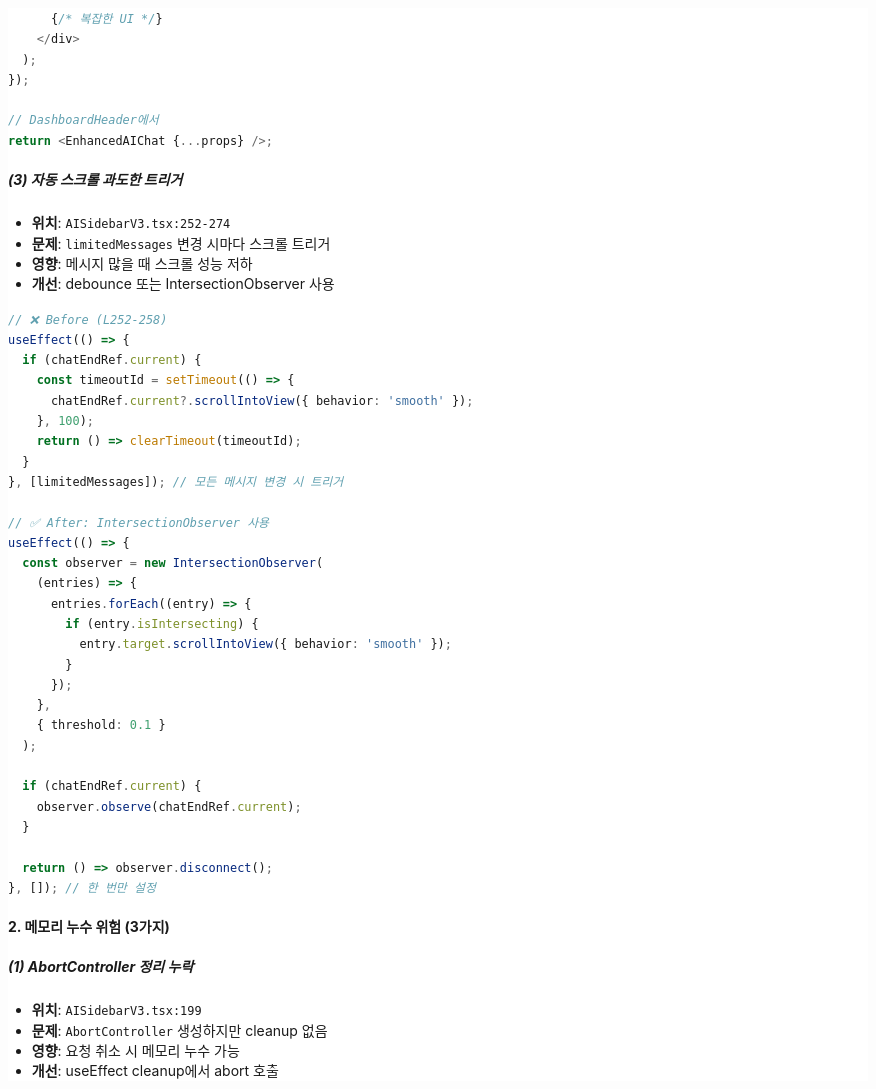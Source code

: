 ```typescript
      {/* 복잡한 UI */}
    </div>
  );
});

// DashboardHeader에서
return <EnhancedAIChat {...props} />;
```

##### (3) 자동 스크롤 과도한 트리거
- **위치**: `AISidebarV3.tsx:252-274`
- **문제**: `limitedMessages` 변경 시마다 스크롤 트리거
- **영향**: 메시지 많을 때 스크롤 성능 저하
- **개선**: debounce 또는 IntersectionObserver 사용

```typescript
// ❌ Before (L252-258)
useEffect(() => {
  if (chatEndRef.current) {
    const timeoutId = setTimeout(() => {
      chatEndRef.current?.scrollIntoView({ behavior: 'smooth' });
    }, 100);
    return () => clearTimeout(timeoutId);
  }
}, [limitedMessages]); // 모든 메시지 변경 시 트리거

// ✅ After: IntersectionObserver 사용
useEffect(() => {
  const observer = new IntersectionObserver(
    (entries) => {
      entries.forEach((entry) => {
        if (entry.isIntersecting) {
          entry.target.scrollIntoView({ behavior: 'smooth' });
        }
      });
    },
    { threshold: 0.1 }
  );

  if (chatEndRef.current) {
    observer.observe(chatEndRef.current);
  }

  return () => observer.disconnect();
}, []); // 한 번만 설정
```

#### 2. 메모리 누수 위험 (3가지)

##### (1) AbortController 정리 누락
- **위치**: `AISidebarV3.tsx:199`
- **문제**: `AbortController` 생성하지만 cleanup 없음
- **영향**: 요청 취소 시 메모리 누수 가능
- **개선**: useEffect cleanup에서 abort 호출
